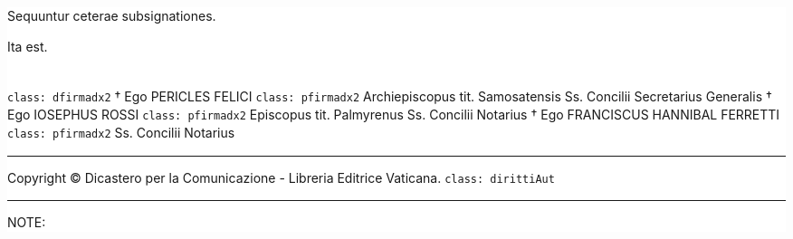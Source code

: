 
Sequuntur ceterae subsignationes.

Ita est.<br><br>

`class: dfirmadx2`
† Ego PERICLES FELICI `class: pfirmadx2`
Archiepiscopus tit. Samosatensis
Ss. Concilii Secretarius Generalis
† Ego IOSEPHUS ROSSI `class: pfirmadx2`
Episcopus tit. Palmyrenus
Ss. Concilii Notarius
† Ego FRANCISCUS HANNIBAL FERRETTI `class: pfirmadx2`
Ss. Concilii Notarius

***

Copyright © Dicastero per la Comunicazione - Libreria Editrice Vaticana. `class: dirittiAut`

***

NOTE:

[^cevii-dec-unr-ftn1]: Cfr. *<span class="BibleRef">[[1Cor 1,13|1Cor 1,13]]</span>*.

[^cevii-dec-unr-ftn2]: Cfr. *<span class="BibleRef">[[1Gv 4,9|1Gv 4,9]]</span>*;
	*<span class="BibleRef">[[Col 1,18-20|Col 1,18-20]]</span>*;
	*<span class="BibleRef">[[Gv 11,52|Gv 11,52]]</span>*.

[^cevii-dec-unr-ftn3]: Cfr. *<span class="BibleRef">[[Gv 13,34|Gv 13,34]]</span>*.

[^cevii-dec-unr-ftn4]: Cfr. *<span class="BibleRef">[[Gv 16,7|Gv 16,7]]</span>*.

[^cevii-dec-unr-ftn5]: Cfr. *<span class="BibleRef">[[1Cor 12,4-11|1Cor 12,4-11]]</span>*.

[^cevii-dec-unr-ftn6]: Cfr. *<span class="BibleRef">[[Mt 28,18-20|Mt 28,18-20]]</span>* da confrontare con *<span class="BibleRef">[[Gv 20,21-23|Gv 20,21-23]]</span>*.

[^cevii-dec-unr-ftn7]: Cfr. *<span class="BibleRef">[[Mt 16,19|Mt 16,19]]</span>* da confrontare con *<span class="BibleRef">[[Mt 18,18|Mt 18,18]]</span>*.

[^cevii-dec-unr-ftn8]: Cfr. *<span class="BibleRef">[[Lc 22,32|Lc 22,32]]</span>*.

[^cevii-dec-unr-ftn9]: Cfr. *<span class="BibleRef">[[Gv 21,15-17|Gv 21,15-17]]</span>*.

[^cevii-dec-unr-ftn10]: Cfr. *<span class="BibleRef">[[Ef 2,20|Ef 2,20]]</span>*.

[^cevii-dec-unr-ftn11]: Cfr. *<span class="BibleRef">[[1Pt 2,25|1Pt 2,25]]</span>*;
	Concilio Ecumenico Vaticano I, Costituzione Dogmatica sulla Chiesa di Cristo [[Documenti vari/Documenti del Concilio Ecumenico Vaticano I/cevi-cos-paa|Pastor Aeternus]] (18 luglio 1870) : Coll. Lac. 7, 482a [Dz 3050ss; Collantes 7.176ss].

[^cevii-dec-unr-ftn12]: Cfr. *<span class="BibleRef">[[Is 11,10-12|Is 11,10-12]]</span>*.

 [^cevii-dec-unr-ftn13]: Cfr. *<span class="BibleRef">[[Ef 2,17-18|Ef 2,17-18]]</span>* da confrontare con *<span class="BibleRef">[[Mc 16,15|Mc 16,15]]</span>*.

[^cevii-dec-unr-ftn14]: Cfr. *<span class="BibleRef">[[1Pt 1,3-9|1Pt 1,3-9]]</span>*.

[^cevii-dec-unr-ftn15]: Cfr. *<span class="BibleRef">[[1Cor 11,18-19|1Cor 11,18-19]]</span>*;
	*<span class="BibleRef">[[Gal 1,6-9|Gal 1,6-9]]</span>*;
	*<span class="BibleRef">[[1Gv 2,18-19|1Gv 2,18-19]]</span>*.

[^cevii-dec-unr-ftn16]: Cfr. *<span class="BibleRef">[[1Cor 1,11ss|1Cor 1, 11ss]]</span>*;
	*<span class="BibleRef">[[1Cor 11,22|1Cor 11,22]]</span>*.

[^cevii-dec-unr-ftn17]: Cfr. Concilio di Firenze, Sess. VIII, Decreto Exultate Deo: Mansi 31, 1055A [Dz 1314; Collantes 9.044].

[^cevii-dec-unr-ftn18]: Cfr. Sant’Agostino, In Ps. 32, Enarr. II, 29: PL 36, 299.

[^cevii-dec-unr-ftn19]: Cfr. Concilio Lateranense IV, Costituzione IV: Mansi 22, 990;
	Concilio di Lione II (1274), Professione di fede di Michele Paleologo: Mansi 24, 71E [Dz 861; Collantes 7.146];
	Concilio di Firenze, Sess. VI (1439), Definizione Laetentur caeli: Mansi 31, 1026E.

[^cevii-dec-unr-ftn20]: Cfr. *<span class="BibleRef">[[Gc 1,4|Gc 1,4]]</span>*;
	*<span class="BibleRef">[[Rm 12,1-2|Rm 12,1-2]]</span>*.

[^cevii-dec-unr-ftn21]: Cfr. *<span class="BibleRef">[[2Cor 4,10|2Cor 4,10]]</span>*;
	*<span class="BibleRef">[[Fil 2,5-8|Fil 2,5-8]]</span>*.

[^cevii-dec-unr-ftn22]: Cfr. *<span class="BibleRef">[[Ef 5,27|Ef 5,27]]</span>*.

[^cevii-dec-unr-ftn23]: Cfr. Concilio Lateranense V, Sess. XII, Costituzione Constituti: Mansi 32, 988BC.

[^cevii-dec-unr-ftn24]: Cfr. *<span class="BibleRef">[[Ef 4,23|Ef 4,23]]</span>*.

[^cevii-dec-unr-ftn25]: Cfr. *<span class="BibleRef">[[Ef 3,8|Ef 3,8]]</span>*.

[^cevii-dec-unr-ftn26]: Cfr. S. Giovanni Crisostomo, In Ioannem Homilia XLVI: PG 59, 260-262.

[^cevii-dec-unr-ftn27]: Cfr. Concilio di Firenze, Sess. VI, Definizione Laetentur caeli: Mansi 31, 1026E.

[^cevii-dec-unr-ftn27]: .